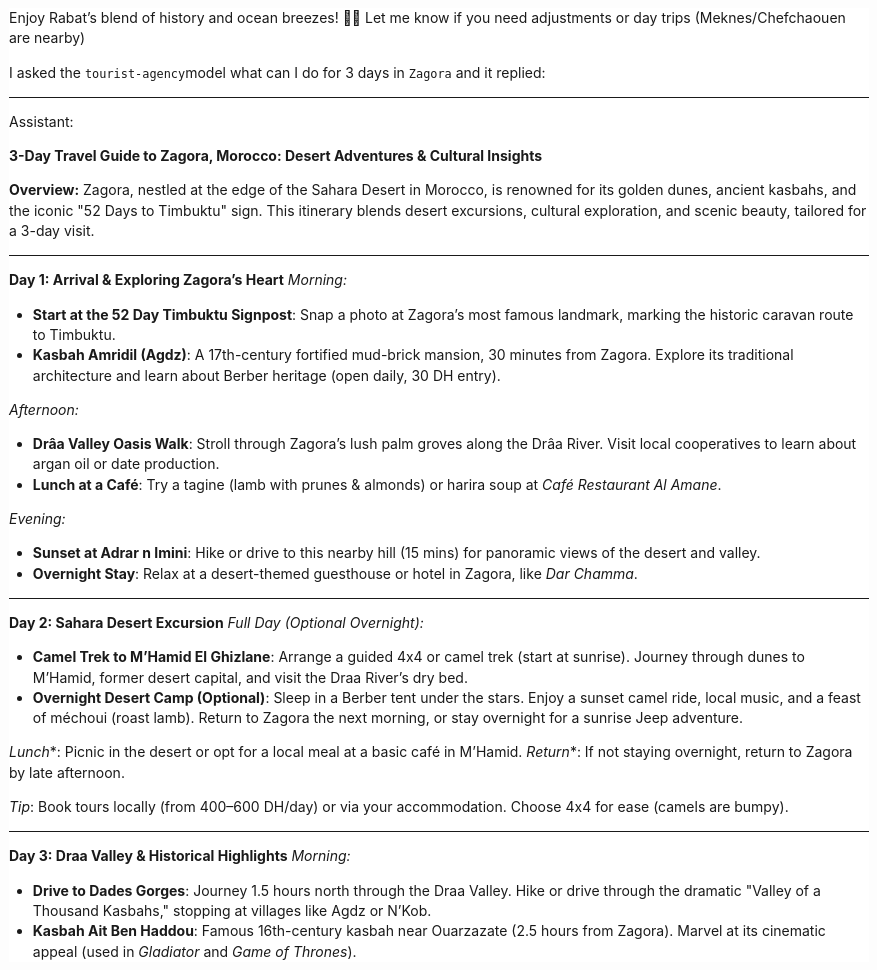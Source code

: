 Enjoy Rabat’s blend of history and ocean breezes! 🌊✨ Let me know if you need adjustments or day trips (Meknes/Chefchaouen are nearby)




I asked the `tourist-agency`model what can I do for 3 days in `Zagora` and it replied:
___
Assistant: 

**3-Day Travel Guide to Zagora, Morocco: Desert Adventures & Cultural Insights**

**Overview:**
Zagora, nestled at the edge of the Sahara Desert in Morocco, is renowned for its golden dunes, ancient kasbahs, and the iconic "52 Days to Timbuktu" sign. This itinerary blends desert excursions, cultural exploration, and scenic beauty, tailored for a 3-day visit.

---

**Day 1: Arrival & Exploring Zagora’s Heart**
*Morning:*
- **Start at the 52 Day Timbuktu Signpost**: Snap a photo at Zagora’s most famous landmark, marking the historic caravan route to Timbuktu.
- **Kasbah Amridil (Agdz)**: A 17th-century fortified mud-brick mansion, 30 minutes from Zagora. Explore its traditional architecture and learn about Berber heritage (open daily, 30 DH entry).

*Afternoon:*
- **Drâa Valley Oasis Walk**: Stroll through Zagora’s lush palm groves along the Drâa River. Visit local cooperatives to learn about argan oil or date production.   
- **Lunch at a Café**: Try a tagine (lamb with prunes & almonds) or harira soup at *Café Restaurant Al Amane*.

*Evening:*
- **Sunset at Adrar n Imini**: Hike or drive to this nearby hill (15 mins) for panoramic views of the desert and valley.
- **Overnight Stay**: Relax at a desert-themed guesthouse or hotel in Zagora, like *Dar Chamma*.

---

**Day 2: Sahara Desert Excursion**
*Full Day (Optional Overnight):*
- **Camel Trek to M’Hamid El Ghizlane**: Arrange a guided 4x4 or camel trek (start at sunrise). Journey through dunes to M’Hamid, former desert capital, and visit the Draa River’s dry bed.
- **Overnight Desert Camp (Optional)**: Sleep in a Berber tent under the stars. Enjoy a sunset camel ride, local music, and a feast of méchoui (roast lamb). Return to Zagora the next morning, or stay overnight for a sunrise Jeep adventure.

*Lunch**: Picnic in the desert or opt for a local meal at a basic café in M’Hamid.
*Return**: If not staying overnight, return to Zagora by late afternoon.

*Tip*: Book tours locally (from 400–600 DH/day) or via your accommodation. Choose 4x4 for ease (camels are bumpy).

---

**Day 3: Draa Valley & Historical Highlights**
*Morning:*
- **Drive to Dades Gorges**: Journey 1.5 hours north through the Draa Valley. Hike or drive through the dramatic "Valley of a Thousand Kasbahs," stopping at villages like Agdz or N’Kob.
- **Kasbah Ait Ben Haddou**: Famous 16th-century kasbah near Ouarzazate (2.5 hours from Zagora). Marvel at its cinematic appeal (used in *Gladiator* and *Game of Thrones*).
